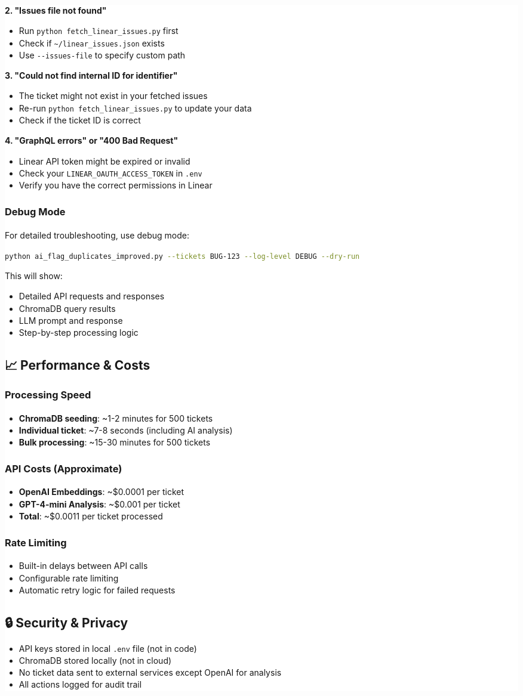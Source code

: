 **2. "Issues file not found"**
- Run `python fetch_linear_issues.py` first
- Check if `~/linear_issues.json` exists
- Use `--issues-file` to specify custom path

**3. "Could not find internal ID for identifier"**
- The ticket might not exist in your fetched issues
- Re-run `python fetch_linear_issues.py` to update your data
- Check if the ticket ID is correct

**4. "GraphQL errors" or "400 Bad Request"**
- Linear API token might be expired or invalid
- Check your `LINEAR_OAUTH_ACCESS_TOKEN` in `.env`
- Verify you have the correct permissions in Linear

### Debug Mode

For detailed troubleshooting, use debug mode:

```bash
python ai_flag_duplicates_improved.py --tickets BUG-123 --log-level DEBUG --dry-run
```

This will show:
- Detailed API requests and responses
- ChromaDB query results
- LLM prompt and response
- Step-by-step processing logic

## 📈 Performance & Costs

### Processing Speed
- **ChromaDB seeding**: ~1-2 minutes for 500 tickets
- **Individual ticket**: ~7-8 seconds (including AI analysis)
- **Bulk processing**: ~15-30 minutes for 500 tickets

### API Costs (Approximate)
- **OpenAI Embeddings**: ~$0.0001 per ticket
- **GPT-4-mini Analysis**: ~$0.001 per ticket
- **Total**: ~$0.0011 per ticket processed

### Rate Limiting
- Built-in delays between API calls
- Configurable rate limiting
- Automatic retry logic for failed requests

## 🔒 Security & Privacy

- API keys stored in local `.env` file (not in code)
- ChromaDB stored locally (not in cloud)
- No ticket data sent to external services except OpenAI for analysis
- All actions logged for audit trail
